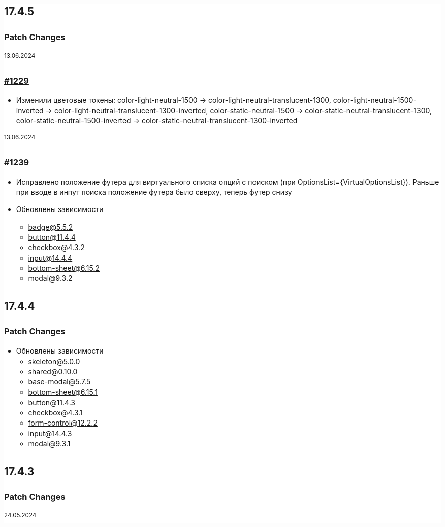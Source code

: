 ## 17.4.5

### Patch Changes

<sup><time>13.06.2024</time></sup>

### [#1229](https://github.com/core-ds/core-components/pull/1229)

-   Изменили цветовые токены: color-light-neutral-1500 -> color-light-neutral-translucent-1300, color-light-neutral-1500-inverted -> color-light-neutral-translucent-1300-inverted, color-static-neutral-1500 -> color-static-neutral-translucent-1300, color-static-neutral-1500-inverted -> color-static-neutral-translucent-1300-inverted

<sup><time>13.06.2024</time></sup>

### [#1239](https://github.com/core-ds/core-components/pull/1239)

-   Исправлено положение футера для виртуального списка опций с поиском (при OptionsList={VirtualOptionsList}). Раньше при вводе в инпут поиска положение футера было сверху, теперь футер снизу

-   Обновлены зависимости
    -   badge@5.5.2
    -   button@11.4.4
    -   checkbox@4.3.2
    -   input@14.4.4
    -   bottom-sheet@6.15.2
    -   modal@9.3.2

## 17.4.4

### Patch Changes

-   Обновлены зависимости
    -   skeleton@5.0.0
    -   shared@0.10.0
    -   base-modal@5.7.5
    -   bottom-sheet@6.15.1
    -   button@11.4.3
    -   checkbox@4.3.1
    -   form-control@12.2.2
    -   input@14.4.3
    -   modal@9.3.1

## 17.4.3

### Patch Changes

<sup><time>24.05.2024</time></sup>
